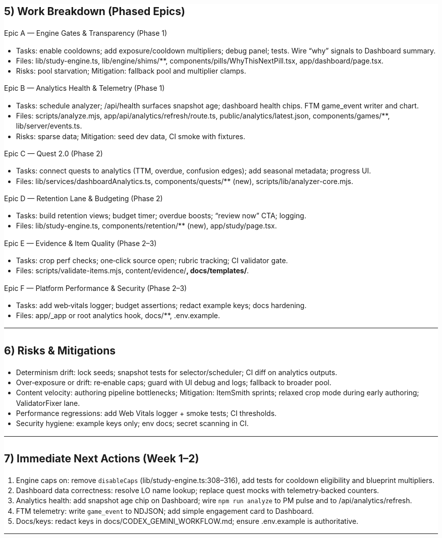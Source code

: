 ## 5) Work Breakdown (Phased Epics)

Epic A — Engine Gates & Transparency (Phase 1)
- Tasks: enable cooldowns; add exposure/cooldown multipliers; debug panel; tests. Wire “why” signals to Dashboard summary. 
- Files: lib/study-engine.ts, lib/engine/shims/**, components/pills/WhyThisNextPill.tsx, app/dashboard/page.tsx.
- Risks: pool starvation; Mitigation: fallback pool and multiplier clamps.

Epic B — Analytics Health & Telemetry (Phase 1)
- Tasks: schedule analyzer; /api/health surfaces snapshot age; dashboard health chips. FTM game_event writer and chart. 
- Files: scripts/analyze.mjs, app/api/analytics/refresh/route.ts, public/analytics/latest.json, components/games/**, lib/server/events.ts.
- Risks: sparse data; Mitigation: seed dev data, CI smoke with fixtures.

Epic C — Quest 2.0 (Phase 2)
- Tasks: connect quests to analytics (TTM, overdue, confusion edges); add seasonal metadata; progress UI. 
- Files: lib/services/dashboardAnalytics.ts, components/quests/** (new), scripts/lib/analyzer-core.mjs.

Epic D — Retention Lane & Budgeting (Phase 2)
- Tasks: build retention views; budget timer; overdue boosts; “review now” CTA; logging. 
- Files: lib/study-engine.ts, components/retention/** (new), app/study/page.tsx.

Epic E — Evidence & Item Quality (Phase 2–3)
- Tasks: crop perf checks; one‑click source open; rubric tracking; CI validator gate. 
- Files: scripts/validate-items.mjs, content/evidence/**, docs/templates/**.

Epic F — Platform Performance & Security (Phase 2–3)
- Tasks: add web‑vitals logger; budget assertions; redact example keys; docs hardening. 
- Files: app/_app or root analytics hook, docs/**, .env.example.

---

## 6) Risks & Mitigations
- Determinism drift: lock seeds; snapshot tests for selector/scheduler; CI diff on analytics outputs.
- Over‑exposure or drift: re‑enable caps; guard with UI debug and logs; fallback to broader pool. 
- Content velocity: authoring pipeline bottlenecks; Mitigation: ItemSmith sprints; relaxed crop mode during early authoring; ValidatorFixer lane. 
- Performance regressions: add Web Vitals logger + smoke tests; CI thresholds. 
- Security hygiene: example keys only; env docs; secret scanning in CI.

---

## 7) Immediate Next Actions (Week 1–2)
1) Engine caps on: remove `disableCaps` (lib/study-engine.ts:308–316), add tests for cooldown eligibility and blueprint multipliers.  
2) Dashboard data correctness: resolve LO name lookup; replace quest mocks with telemetry‑backed counters.  
3) Analytics health: add snapshot age chip on Dashboard; wire `npm run analyze` to PM pulse and to /api/analytics/refresh.  
4) FTM telemetry: write `game_event` to NDJSON; add simple engagement card to Dashboard.  
5) Docs/keys: redact keys in docs/CODEX_GEMINI_WORKFLOW.md; ensure .env.example is authoritative.

---